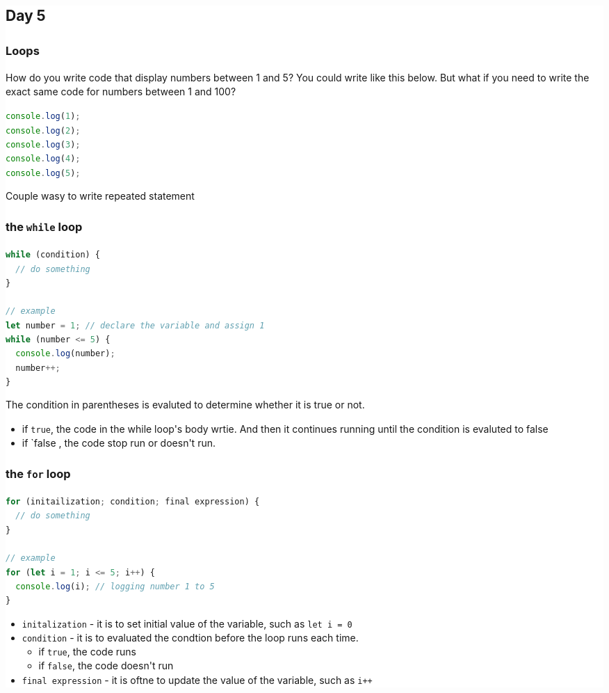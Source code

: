 
## Day 5

### Loops

How do you write code that display numbers between 1 and 5? You could write like this below. But what if you need to write the exact same code for numbers between 1 and 100? 

```js
console.log(1);
console.log(2);
console.log(3);
console.log(4);
console.log(5);
```

Couple wasy to write repeated statement

### the `while` loop

```js
while (condition) {
  // do something
}

// example
let number = 1; // declare the variable and assign 1
while (number <= 5) {
  console.log(number);
  number++;
}
```

The condition in parentheses is evaluted to determine whether it is true or not.
  - if `true`, the code in the while loop's body wrtie. And then it continues running until the condition is evaluted to false
  - if `false , the code stop run or doesn't run.

### the `for` loop

```js
for (initailization; condition; final expression) {
  // do something
}

// example
for (let i = 1; i <= 5; i++) {
  console.log(i); // logging number 1 to 5
}
```
- `initalization` - it is to set initial value of the variable, such as `let i = 0`
- `condition` - it is to evaluated the condtion before the loop runs each time. 
  - if `true`, the code runs
  - if `false`, the code doesn't run
- `final expression` - it is oftne to update the value of the variable, such as `i++`
